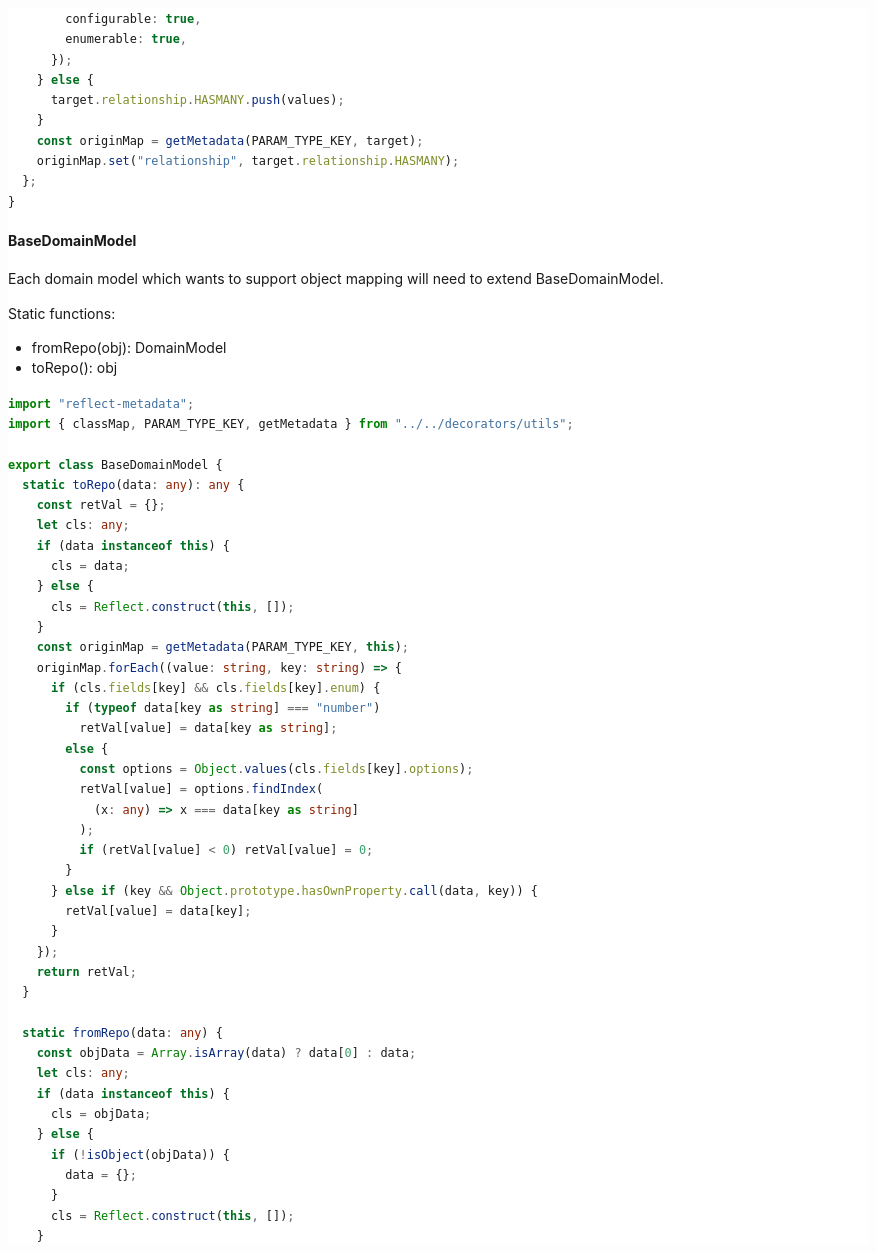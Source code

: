 ```typescript
        configurable: true,
        enumerable: true,
      });
    } else {
      target.relationship.HASMANY.push(values);
    }
    const originMap = getMetadata(PARAM_TYPE_KEY, target);
    originMap.set("relationship", target.relationship.HASMANY);
  };
}
```

#### BaseDomainModel

Each domain model which wants to support object mapping will need to extend BaseDomainModel.

Static functions:

- fromRepo(obj): DomainModel
- toRepo(): obj

```typescript
import "reflect-metadata";
import { classMap, PARAM_TYPE_KEY, getMetadata } from "../../decorators/utils";

export class BaseDomainModel {
  static toRepo(data: any): any {
    const retVal = {};
    let cls: any;
    if (data instanceof this) {
      cls = data;
    } else {
      cls = Reflect.construct(this, []);
    }
    const originMap = getMetadata(PARAM_TYPE_KEY, this);
    originMap.forEach((value: string, key: string) => {
      if (cls.fields[key] && cls.fields[key].enum) {
        if (typeof data[key as string] === "number")
          retVal[value] = data[key as string];
        else {
          const options = Object.values(cls.fields[key].options);
          retVal[value] = options.findIndex(
            (x: any) => x === data[key as string]
          );
          if (retVal[value] < 0) retVal[value] = 0;
        }
      } else if (key && Object.prototype.hasOwnProperty.call(data, key)) {
        retVal[value] = data[key];
      }
    });
    return retVal;
  }

  static fromRepo(data: any) {
    const objData = Array.isArray(data) ? data[0] : data;
    let cls: any;
    if (data instanceof this) {
      cls = objData;
    } else {
      if (!isObject(objData)) {
        data = {};
      }
      cls = Reflect.construct(this, []);
    }

```